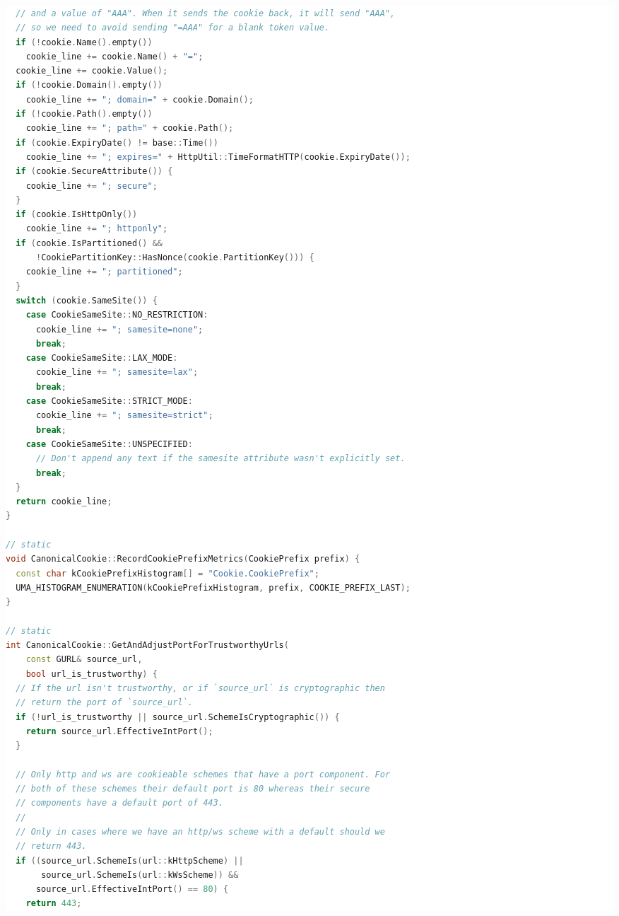```cpp
  // and a value of "AAA". When it sends the cookie back, it will send "AAA",
  // so we need to avoid sending "=AAA" for a blank token value.
  if (!cookie.Name().empty())
    cookie_line += cookie.Name() + "=";
  cookie_line += cookie.Value();
  if (!cookie.Domain().empty())
    cookie_line += "; domain=" + cookie.Domain();
  if (!cookie.Path().empty())
    cookie_line += "; path=" + cookie.Path();
  if (cookie.ExpiryDate() != base::Time())
    cookie_line += "; expires=" + HttpUtil::TimeFormatHTTP(cookie.ExpiryDate());
  if (cookie.SecureAttribute()) {
    cookie_line += "; secure";
  }
  if (cookie.IsHttpOnly())
    cookie_line += "; httponly";
  if (cookie.IsPartitioned() &&
      !CookiePartitionKey::HasNonce(cookie.PartitionKey())) {
    cookie_line += "; partitioned";
  }
  switch (cookie.SameSite()) {
    case CookieSameSite::NO_RESTRICTION:
      cookie_line += "; samesite=none";
      break;
    case CookieSameSite::LAX_MODE:
      cookie_line += "; samesite=lax";
      break;
    case CookieSameSite::STRICT_MODE:
      cookie_line += "; samesite=strict";
      break;
    case CookieSameSite::UNSPECIFIED:
      // Don't append any text if the samesite attribute wasn't explicitly set.
      break;
  }
  return cookie_line;
}

// static
void CanonicalCookie::RecordCookiePrefixMetrics(CookiePrefix prefix) {
  const char kCookiePrefixHistogram[] = "Cookie.CookiePrefix";
  UMA_HISTOGRAM_ENUMERATION(kCookiePrefixHistogram, prefix, COOKIE_PREFIX_LAST);
}

// static
int CanonicalCookie::GetAndAdjustPortForTrustworthyUrls(
    const GURL& source_url,
    bool url_is_trustworthy) {
  // If the url isn't trustworthy, or if `source_url` is cryptographic then
  // return the port of `source_url`.
  if (!url_is_trustworthy || source_url.SchemeIsCryptographic()) {
    return source_url.EffectiveIntPort();
  }

  // Only http and ws are cookieable schemes that have a port component. For
  // both of these schemes their default port is 80 whereas their secure
  // components have a default port of 443.
  //
  // Only in cases where we have an http/ws scheme with a default should we
  // return 443.
  if ((source_url.SchemeIs(url::kHttpScheme) ||
       source_url.SchemeIs(url::kWsScheme)) &&
      source_url.EffectiveIntPort() == 80) {
    return 443;
```